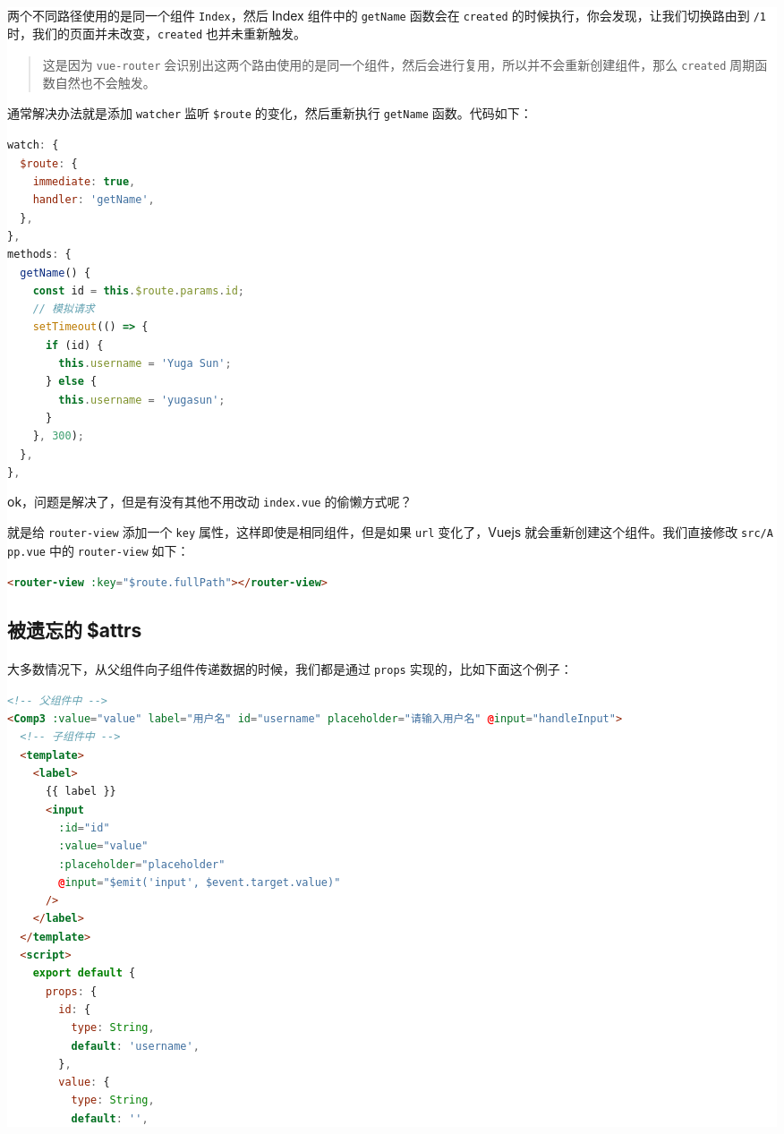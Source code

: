 两个不同路径使用的是同一个组件 `Index`，然后 Index 组件中的 `getName` 函数会在 `created` 的时候执行，你会发现，让我们切换路由到 `/1` 时，我们的页面并未改变，`created` 也并未重新触发。

> 这是因为 `vue-router` 会识别出这两个路由使用的是同一个组件，然后会进行复用，所以并不会重新创建组件，那么 `created` 周期函数自然也不会触发。

通常解决办法就是添加 `watcher` 监听 `$route` 的变化，然后重新执行 `getName` 函数。代码如下：

```js
watch: {
  $route: {
    immediate: true,
    handler: 'getName',
  },
},
methods: {
  getName() {
    const id = this.$route.params.id;
    // 模拟请求
    setTimeout(() => {
      if (id) {
        this.username = 'Yuga Sun';
      } else {
        this.username = 'yugasun';
      }
    }, 300);
  },
},
```

ok，问题是解决了，但是有没有其他不用改动 `index.vue` 的偷懒方式呢？

就是给 `router-view` 添加一个 `key` 属性，这样即使是相同组件，但是如果 `url` 变化了，Vuejs 就会重新创建这个组件。我们直接修改 `src/App.vue` 中的 `router-view` 如下：

```html
<router-view :key="$route.fullPath"></router-view>
```

## 被遗忘的 $attrs

大多数情况下，从父组件向子组件传递数据的时候，我们都是通过 `props` 实现的，比如下面这个例子：

```html
<!-- 父组件中 -->
<Comp3 :value="value" label="用户名" id="username" placeholder="请输入用户名" @input="handleInput">
  <!-- 子组件中 -->
  <template>
    <label>
      {{ label }}
      <input
        :id="id"
        :value="value"
        :placeholder="placeholder"
        @input="$emit('input', $event.target.value)"
      />
    </label>
  </template>
  <script>
    export default {
      props: {
        id: {
          type: String,
          default: 'username',
        },
        value: {
          type: String,
          default: '',
```